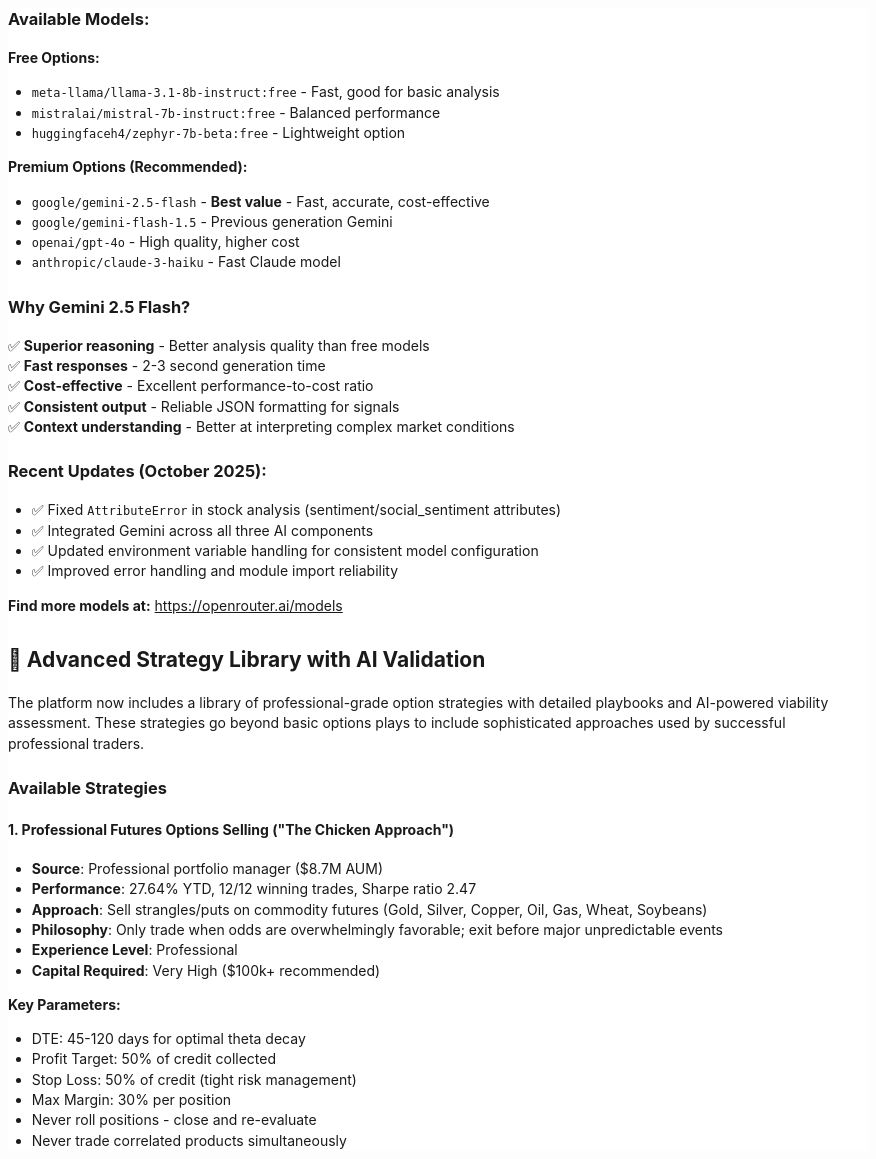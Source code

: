 ### **Available Models:**

**Free Options:**
- `meta-llama/llama-3.1-8b-instruct:free` - Fast, good for basic analysis
- `mistralai/mistral-7b-instruct:free` - Balanced performance
- `huggingfaceh4/zephyr-7b-beta:free` - Lightweight option

**Premium Options (Recommended):**
- `google/gemini-2.5-flash` - **Best value** - Fast, accurate, cost-effective
- `google/gemini-flash-1.5` - Previous generation Gemini
- `openai/gpt-4o` - High quality, higher cost
- `anthropic/claude-3-haiku` - Fast Claude model

### **Why Gemini 2.5 Flash?**

✅ **Superior reasoning** - Better analysis quality than free models  
✅ **Fast responses** - 2-3 second generation time  
✅ **Cost-effective** - Excellent performance-to-cost ratio  
✅ **Consistent output** - Reliable JSON formatting for signals  
✅ **Context understanding** - Better at interpreting complex market conditions  

### **Recent Updates (October 2025):**

- ✅ Fixed `AttributeError` in stock analysis (sentiment/social_sentiment attributes)
- ✅ Integrated Gemini across all three AI components
- ✅ Updated environment variable handling for consistent model configuration
- ✅ Improved error handling and module import reliability

**Find more models at:** https://openrouter.ai/models

## 🎯 Advanced Strategy Library with AI Validation

The platform now includes a library of professional-grade option strategies with detailed playbooks and AI-powered viability assessment. These strategies go beyond basic options plays to include sophisticated approaches used by successful professional traders.

### **Available Strategies**

#### **1. Professional Futures Options Selling ("The Chicken Approach")**
- **Source**: Professional portfolio manager ($8.7M AUM)
- **Performance**: 27.64% YTD, 12/12 winning trades, Sharpe ratio 2.47
- **Approach**: Sell strangles/puts on commodity futures (Gold, Silver, Copper, Oil, Gas, Wheat, Soybeans)
- **Philosophy**: Only trade when odds are overwhelmingly favorable; exit before major unpredictable events
- **Experience Level**: Professional
- **Capital Required**: Very High ($100k+ recommended)

**Key Parameters:**
- DTE: 45-120 days for optimal theta decay
- Profit Target: 50% of credit collected
- Stop Loss: 50% of credit (tight risk management)
- Max Margin: 30% per position
- Never roll positions - close and re-evaluate
- Never trade correlated products simultaneously
